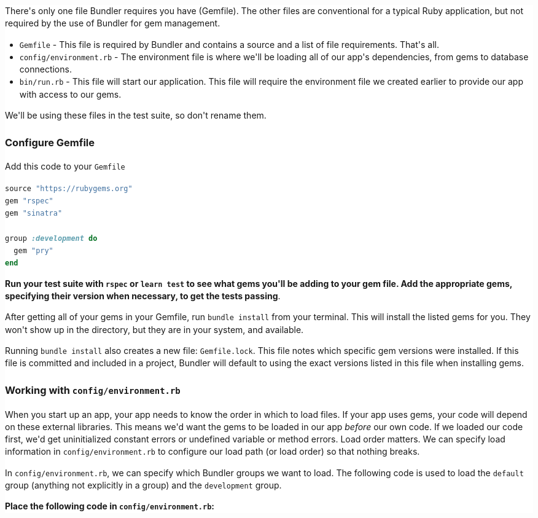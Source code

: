 There's only one file Bundler requires you have (Gemfile). The other files are
conventional for a typical Ruby application, but not required by the use of
Bundler for gem management.

- `Gemfile` - This file is required by Bundler and contains a source and a list of
  file requirements. That's all.
- `config/environment.rb` - The environment file is where we'll be loading all of our
  app's dependencies, from gems to database connections.
- `bin/run.rb` - This file will start our application. This file will require the
  environment file we created earlier to provide our app with access to our gems.

We'll be using these files in the test suite, so don't rename them.

### Configure Gemfile

Add this code to your `Gemfile`

```ruby
source "https://rubygems.org"
gem "rspec"
gem "sinatra"

group :development do
  gem "pry"
end
```

**Run your test suite with `rspec` or `learn test` to see what gems you'll be adding to
your gem file. Add the appropriate gems, specifying their version when
necessary, to get the tests passing**.

After getting all of your gems in your Gemfile, run `bundle install` from your
terminal. This will install the listed gems for you. They won't show up in the
directory, but they are in your system, and available.

Running `bundle install` also creates a new file: `Gemfile.lock`. This file
notes which specific gem versions were installed. If this file is committed and
included in a project, Bundler will default to using the exact versions listed
in this file when installing gems.

### Working with `config/environment.rb`

When you start up an app, your app needs to know the order in which to load
files. If your app uses gems, your code will depend on these external libraries.
This means we'd want the gems to be loaded in our app _before_ our own code. If
we loaded our code first, we'd get uninitialized constant errors or undefined
variable or method errors. Load order matters. We can specify load information
in `config/environment.rb` to configure our load path (or load order) so that
nothing breaks.

In `config/environment.rb`, we can specify which Bundler groups we want to load.
The following code is used to load the `default` group (anything not explicitly
in a group) and the `development` group.

**Place the following code in `config/environment.rb`:**
